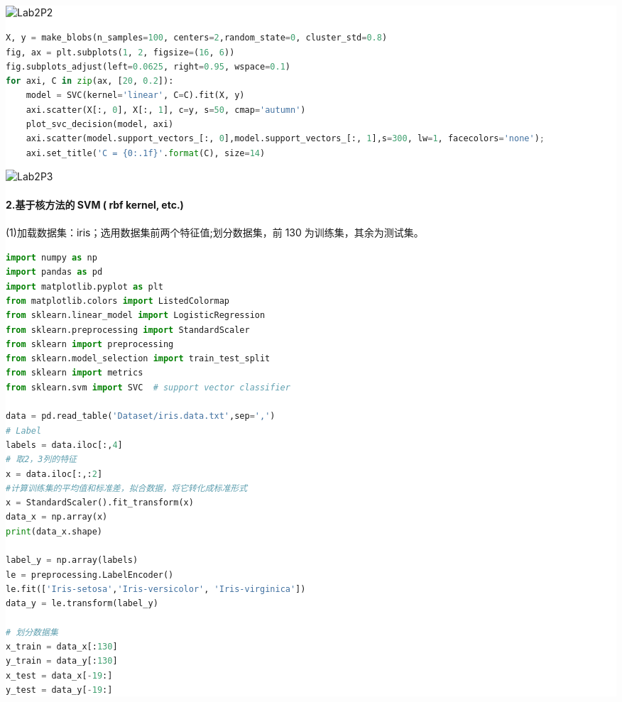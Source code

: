 ![Lab2P2](/Users/zhaoxu/Desktop/Lab2P2.png)

```python
X, y = make_blobs(n_samples=100, centers=2,random_state=0, cluster_std=0.8)
fig, ax = plt.subplots(1, 2, figsize=(16, 6))
fig.subplots_adjust(left=0.0625, right=0.95, wspace=0.1)
for axi, C in zip(ax, [20, 0.2]): 
    model = SVC(kernel='linear', C=C).fit(X, y)
    axi.scatter(X[:, 0], X[:, 1], c=y, s=50, cmap='autumn')
    plot_svc_decision(model, axi)
    axi.scatter(model.support_vectors_[:, 0],model.support_vectors_[:, 1],s=300, lw=1, facecolors='none');
    axi.set_title('C = {0:.1f}'.format(C), size=14)
```

![Lab2P3](/Users/zhaoxu/Desktop/Lab2P3.png)



#### 2.基于核方法的 SVM ( rbf kernel, etc.) 

(1)加载数据集：iris；选用数据集前两个特征值;划分数据集，前 130 为训练集，其余为测试集。

```python
import numpy as np
import pandas as pd
import matplotlib.pyplot as plt
from matplotlib.colors import ListedColormap
from sklearn.linear_model import LogisticRegression
from sklearn.preprocessing import StandardScaler
from sklearn import preprocessing
from sklearn.model_selection import train_test_split
from sklearn import metrics
from sklearn.svm import SVC  # support vector classifier

data = pd.read_table('Dataset/iris.data.txt',sep=',')
# Label
labels = data.iloc[:,4]
# 取2，3列的特征
x = data.iloc[:,:2]
#计算训练集的平均值和标准差，拟合数据，将它转化成标准形式
x = StandardScaler().fit_transform(x)
data_x = np.array(x)
print(data_x.shape)

label_y = np.array(labels)
le = preprocessing.LabelEncoder()
le.fit(['Iris-setosa','Iris-versicolor', 'Iris-virginica'])
data_y = le.transform(label_y)

# 划分数据集
x_train = data_x[:130]
y_train = data_y[:130]
x_test = data_x[-19:]
y_test = data_y[-19:]
```
